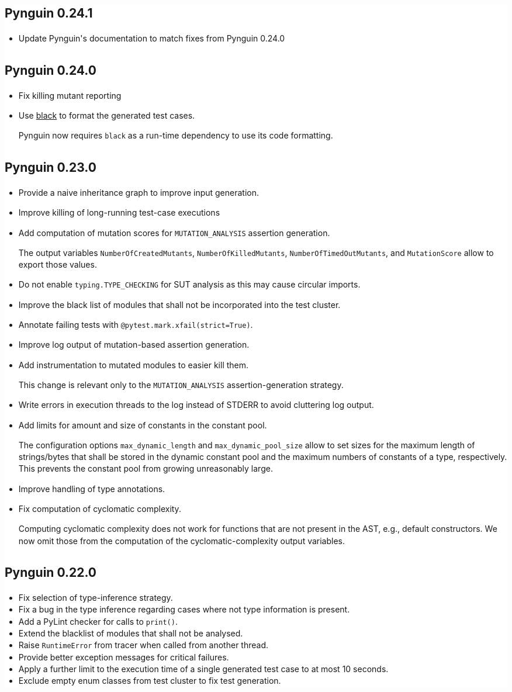 ## Pynguin 0.24.1

- Update Pynguin's documentation to match fixes from Pynguin 0.24.0

## Pynguin 0.24.0

- Fix killing mutant reporting
- Use [black](https://github.com/psf/black) to format the generated test cases.

  Pynguin now requires `black` as a run-time dependency to use its code formatting.

## Pynguin 0.23.0

- Provide a naive inheritance graph to improve input generation.
- Improve killing of long-running test-case executions
- Add computation of mutation scores for `MUTATION_ANALYSIS` assertion generation.

  The output variables `NumberOfCreatedMutants`, `NumberOfKilledMutants`,
  `NumberOfTimedOutMutants`, and `MutationScore` allow to export those values.
- Do not enable `typing.TYPE_CHECKING` for SUT analysis as this may cause circular
  imports.
- Improve the black list of modules that shall not be incorporated into the test
  cluster.
- Annotate failing tests with `@pytest.mark.xfail(strict=True)`.
- Improve log output of mutation-based assertion generation.
- Add instrumentation to mutated modules to easier kill them.

  This change is relevant only to the `MUTATION_ANALYSIS` assertion-generation strategy.
- Write errors in execution threads to the log instead of STDERR to avoid cluttering
  log output.
- Add limits for amount and size of constants in the constant pool.

  The configuration options `max_dynamic_length` and `max_dynamic_pool_size` allow
  to set sizes for the maximum length of strings/bytes that shall be stored in the
  dynamic constant pool and the maximum numbers of constants of a type, respectively.
  This prevents the constant pool from growing unreasonably large.
- Improve handling of type annotations.
- Fix computation of cyclomatic complexity.

  Computing cyclomatic complexity does not work for functions that are not present
  in the AST, e.g., default constructors.  We now omit those from the computation of
  the cyclomatic-complexity output variables.

## Pynguin 0.22.0

- Fix selection of type-inference strategy.
- Fix a bug in the type inference regarding cases where not type information is present.
- Add a PyLint checker for calls to `print()`.
- Extend the blacklist of modules that shall not be analysed.
- Raise `RuntimeError` from tracer when called from another thread.
- Provide better exception messages for critical failures.
- Apply a further limit to the execution time of a single generated test case to at
  most 10 seconds.
- Exclude empty enum classes from test cluster to fix test generation.
